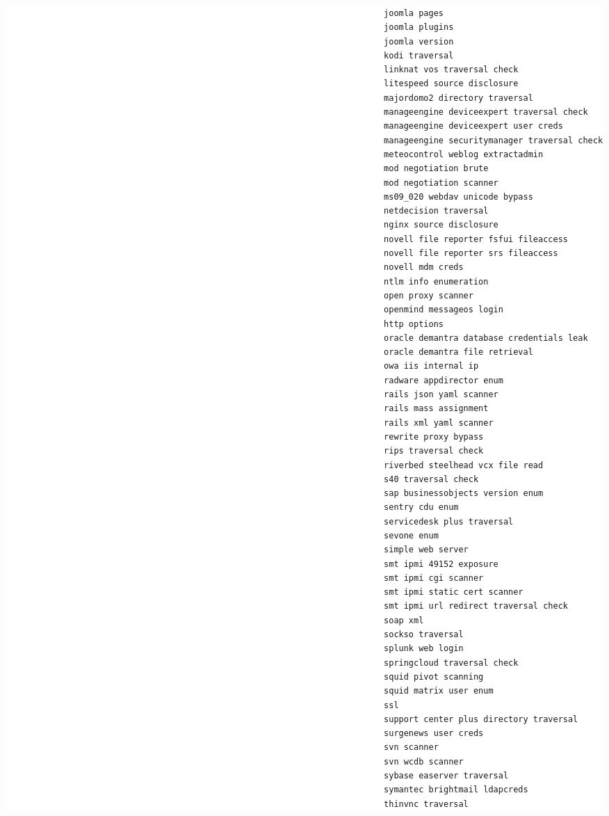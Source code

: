                                                                                 joomla pages
                                                                                joomla plugins
                                                                                joomla version
                                                                                kodi traversal
                                                                                linknat vos traversal check
                                                                                litespeed source disclosure
                                                                                majordomo2 directory traversal
                                                                                manageengine deviceexpert traversal check
                                                                                manageengine deviceexpert user creds
                                                                                manageengine securitymanager traversal check
                                                                                meteocontrol weblog extractadmin
                                                                                mod negotiation brute
                                                                                mod negotiation scanner
                                                                                ms09_020 webdav unicode bypass
                                                                                netdecision traversal
                                                                                nginx source disclosure
                                                                                novell file reporter fsfui fileaccess
                                                                                novell file reporter srs fileaccess
                                                                                novell mdm creds
                                                                                ntlm info enumeration
                                                                                open proxy scanner
                                                                                openmind messageos login
                                                                                http options
                                                                                oracle demantra database credentials leak
                                                                                oracle demantra file retrieval
                                                                                owa iis internal ip
                                                                                radware appdirector enum
                                                                                rails json yaml scanner
                                                                                rails mass assignment
                                                                                rails xml yaml scanner
                                                                                rewrite proxy bypass
                                                                                rips traversal check
                                                                                riverbed steelhead vcx file read 
                                                                                s40 traversal check
                                                                                sap businessobjects version enum
                                                                                sentry cdu enum
                                                                                servicedesk plus traversal
                                                                                sevone enum
                                                                                simple web server
                                                                                smt ipmi 49152 exposure
                                                                                smt ipmi cgi scanner
                                                                                smt ipmi static cert scanner
                                                                                smt ipmi url redirect traversal check
                                                                                soap xml
                                                                                sockso traversal
                                                                                splunk web login
                                                                                springcloud traversal check
                                                                                squid pivot scanning
                                                                                squid matrix user enum
                                                                                ssl
                                                                                support center plus directory traversal
                                                                                surgenews user creds
                                                                                svn scanner
                                                                                svn wcdb scanner
                                                                                sybase easerver traversal
                                                                                symantec brightmail ldapcreds
                                                                                thinvnc traversal